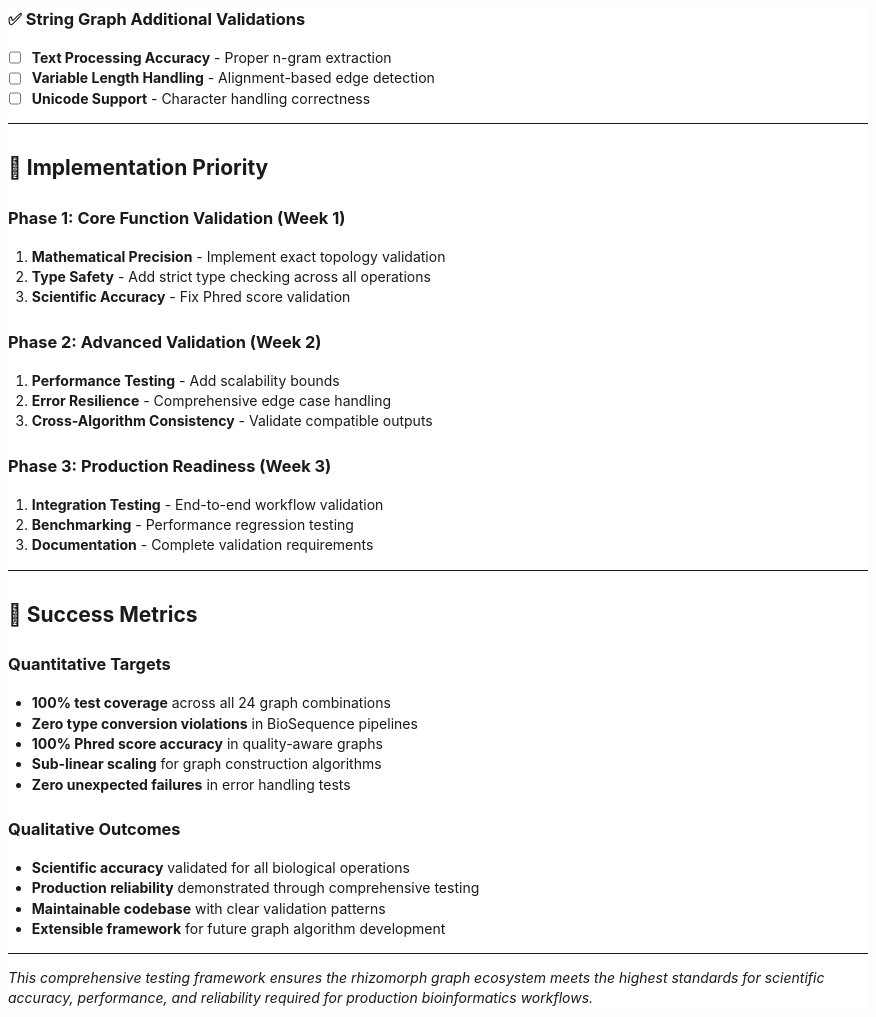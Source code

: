 ### ✅ **String Graph Additional Validations**

- [ ] **Text Processing Accuracy** - Proper n-gram extraction
- [ ] **Variable Length Handling** - Alignment-based edge detection
- [ ] **Unicode Support** - Character handling correctness

---

## 🚀 Implementation Priority

### Phase 1: Core Function Validation (Week 1)
1. **Mathematical Precision** - Implement exact topology validation
2. **Type Safety** - Add strict type checking across all operations
3. **Scientific Accuracy** - Fix Phred score validation

### Phase 2: Advanced Validation (Week 2)
1. **Performance Testing** - Add scalability bounds
2. **Error Resilience** - Comprehensive edge case handling
3. **Cross-Algorithm Consistency** - Validate compatible outputs

### Phase 3: Production Readiness (Week 3)
1. **Integration Testing** - End-to-end workflow validation
2. **Benchmarking** - Performance regression testing
3. **Documentation** - Complete validation requirements

---

## 🎯 Success Metrics

### Quantitative Targets
- **100% test coverage** across all 24 graph combinations
- **Zero type conversion violations** in BioSequence pipelines
- **100% Phred score accuracy** in quality-aware graphs
- **Sub-linear scaling** for graph construction algorithms
- **Zero unexpected failures** in error handling tests

### Qualitative Outcomes
- **Scientific accuracy** validated for all biological operations
- **Production reliability** demonstrated through comprehensive testing
- **Maintainable codebase** with clear validation patterns
- **Extensible framework** for future graph algorithm development

---

*This comprehensive testing framework ensures the rhizomorph graph ecosystem meets the highest standards for scientific accuracy, performance, and reliability required for production bioinformatics workflows.*
